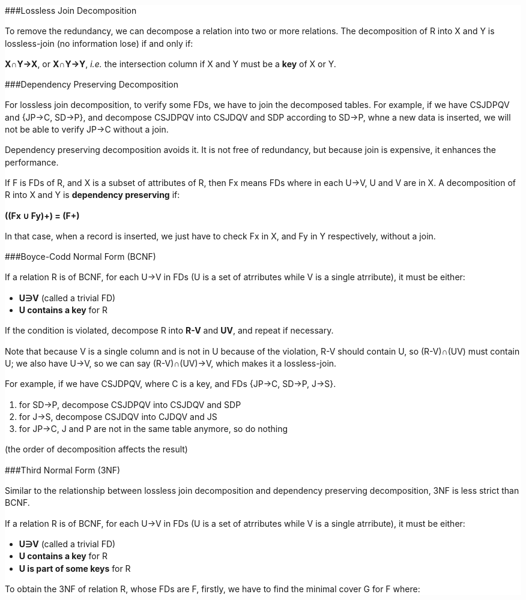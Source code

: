 ###Lossless Join Decomposition

To remove the redundancy, we can decompose a relation into two or more relations. The decomposition of R into X and Y is lossless-join (no information lose) if and only if:

**X∩Y→X**, or **X∩Y→Y**, *i.e.* the intersection column if X and Y must be a **key** of X or Y.

###Dependency Preserving Decomposition

For lossless join decomposition, to verify some FDs, we have to join the decomposed tables. For example, if we have CSJDPQV and {JP→C, SD→P}, and decompose CSJDPQV into CSJDQV and SDP according to SD→P, whne a new data is inserted, we will not be able to verify JP→C without a join.

Dependency preserving decomposition avoids it. It is not free of redundancy, but because join is expensive, it enhances the performance.

If F is FDs of R, and X is a subset of attributes of R, then Fx means FDs where in each U→V, U and V are in X. A decomposition of R into X and Y is **dependency preserving** if:

**((Fx ∪ Fy)+) = (F+)**

In that case, when a record is inserted, we just have to check Fx in X, and Fy in Y respectively, without a join.

###Boyce-Codd Normal Form (BCNF)

If a relation R is of BCNF, for each U→V in FDs (U is a set of atrributes while V is a single atrribute), it must be either:

- **U∋V** (called a trivial FD)
- **U contains a key** for R

If the condition is violated, decompose R into **R-V** and **UV**, and repeat if necessary. 

Note that because V is a single column and is not in U because of the violation, R-V should contain U, so (R-V)∩(UV) must contain U; we also have U→V, so we can say (R-V)∩(UV)→V, which makes it a lossless-join.

For example, if we have CSJDPQV, where C is a key, and FDs {JP→C, SD→P, J→S}. 

1. for SD→P, decompose CSJDPQV into CSJDQV and SDP
2. for J→S, decompose CSJDQV into CJDQV and JS
3. for JP→C, J and P are not in the same table anymore, so do nothing

(the order of decomposition affects the result)

###Third Normal Form (3NF)

Similar to the relationship between lossless join decomposition and dependency preserving decomposition, 3NF is less strict than BCNF.

If a relation R is of BCNF, for each U→V in FDs (U is a set of atrributes while V is a single atrribute), it must be either:

- **U∋V** (called a trivial FD)
- **U contains a key** for R
- **U is part of some keys** for R

To obtain the 3NF of relation R, whose FDs are F, firstly, we have to find the minimal cover G for F where:
